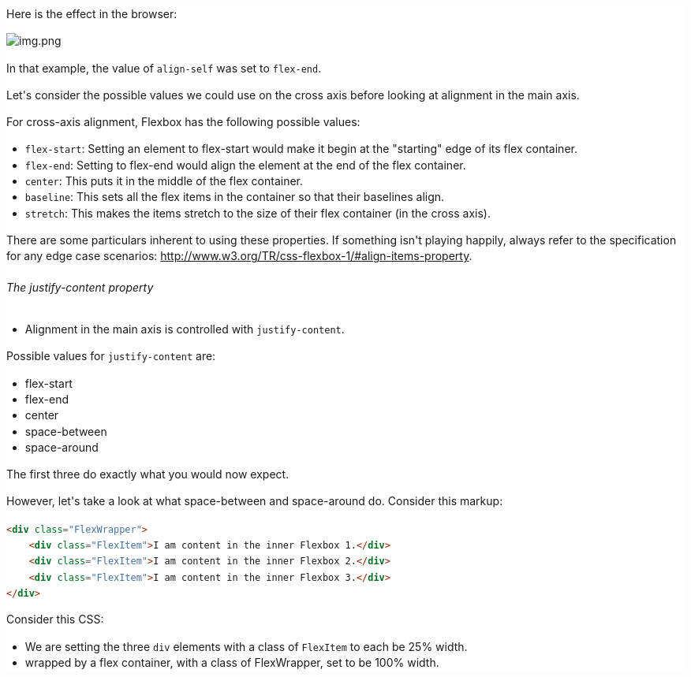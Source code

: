 Here is the effect in the browser:

![img.png](images/align_self.png)


In that example, the value of `align-self` was set to `flex-end`. 

Let's consider the possible values we could use
on the cross axis before looking at alignment in the main axis.


For cross-axis alignment, Flexbox has the following possible values:

* `flex-start`: Setting an element to flex-start would make it begin at the
"starting" edge of its flex container.
* `flex-end`: Setting to flex-end would align the element at the end of the flex
container.
* `center`: This puts it in the middle of the flex container.
* `baseline`: This sets all the flex items in the container so that their baselines
align.
* `stretch`: This makes the items stretch to the size of their flex container
(in the cross axis).

There are some particulars inherent to using these properties.
If something
isn't playing happily, always refer to the specification for any edge case scenarios:
http://www.w3.org/TR/css-flexbox-1/#align-items-property.

###### The justify-content property

* Alignment in the main axis is controlled with `justify-content`.

Possible values for `justify-content` are:

* flex-start
* flex-end
* center
* space-between
* space-around


The first three do exactly what you would now expect.

However, let's take a look at what space-between and space-around do. Consider this markup:

````html
<div class="FlexWrapper">
    <div class="FlexItem">I am content in the inner Flexbox 1.</div>
    <div class="FlexItem">I am content in the inner Flexbox 2.</div>
    <div class="FlexItem">I am content in the inner Flexbox 3.</div>
</div>
````
Consider this CSS:
* We are setting the three `div` elements with a class
  of `FlexItem` to each be 25% width.
* wrapped by a flex container, with a class of
  FlexWrapper, set to be 100% width.
